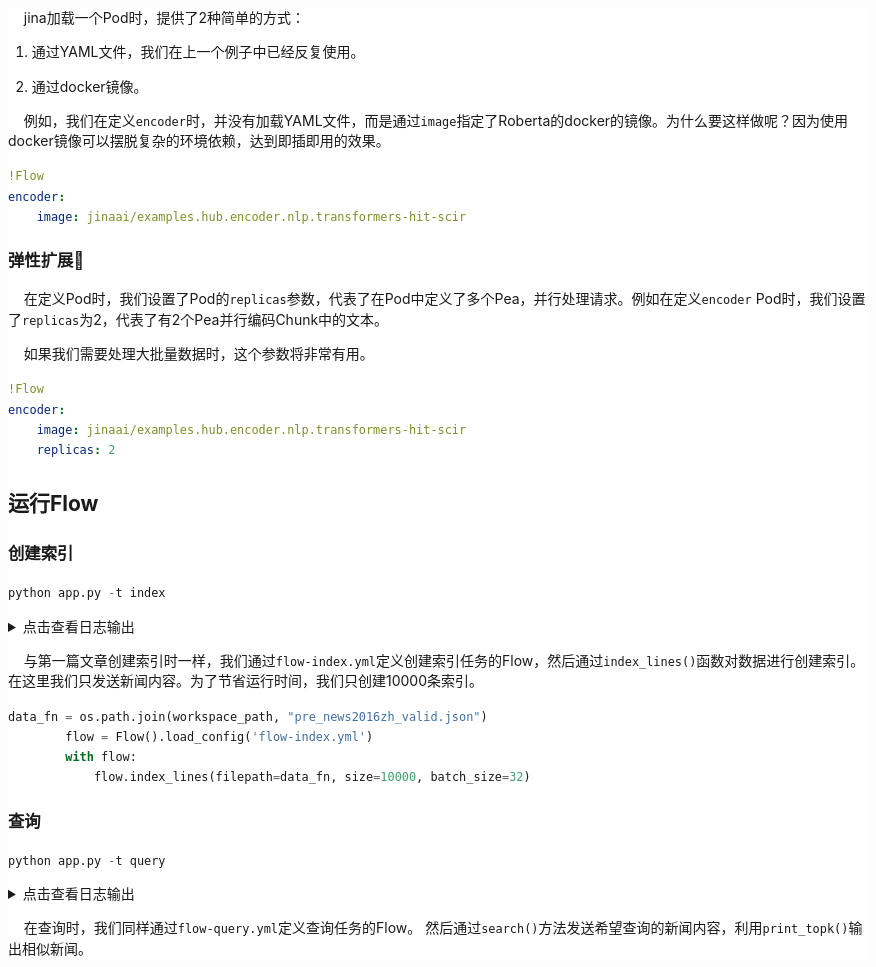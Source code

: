     jina加载一个Pod时，提供了2种简单的方式：

1. 通过YAML文件，我们在上一个例子中已经反复使用。

2. 通过docker镜像。

    例如，我们在定义`encoder`时，并没有加载YAML文件，而是通过`image`指定了Roberta的docker的镜像。为什么要这样做呢？因为使用docker镜像可以摆脱复杂的环境依赖，达到即插即用的效果。

```yaml
!Flow
encoder:
    image: jinaai/examples.hub.encoder.nlp.transformers-hit-scir
```

### 弹性扩展🚀

    在定义Pod时，我们设置了Pod的`replicas`参数，代表了在Pod中定义了多个Pea，并行处理请求。例如在定义`encoder` Pod时，我们设置了`replicas`为2，代表了有2个Pea并行编码Chunk中的文本。

    如果我们需要处理大批量数据时，这个参数将非常有用。

```yaml
!Flow
encoder:
    image: jinaai/examples.hub.encoder.nlp.transformers-hit-scir
    replicas: 2
```

## 运行Flow

### 创建索引

```python
python app.py -t index
```

<details><summary>点击查看日志输出</summary></details>

    与第一篇文章创建索引时一样，我们通过`flow-index.yml`定义创建索引任务的Flow，然后通过`index_lines()`函数对数据进行创建索引。在这里我们只发送新闻内容。为了节省运行时间，我们只创建10000条索引。

```python
data_fn = os.path.join(workspace_path, "pre_news2016zh_valid.json")
        flow = Flow().load_config('flow-index.yml')
        with flow:
            flow.index_lines(filepath=data_fn, size=10000, batch_size=32)
```

### 查询

```python
python app.py -t query
```

<details><summary>点击查看日志输出</summary></details>

    在查询时，我们同样通过`flow-query.yml`定义查询任务的Flow。 然后通过`search()`方法发送希望查询的新闻内容，利用`print_topk()`输出相似新闻。
